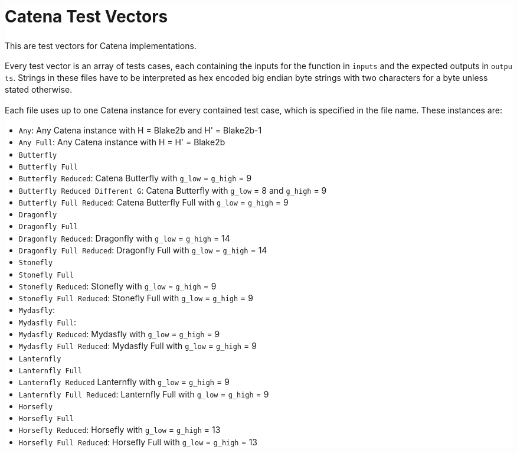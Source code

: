 # Catena Test Vectors

This are test vectors for Catena implementations.

Every test vector is an array of tests
cases, each containing the inputs for the function in `inputs` and the
expected outputs in `outputs`.
Strings in these files have to be interpreted as hex encoded big endian byte
strings with two characters for a byte unless stated otherwise.

Each file uses up to one Catena instance for every contained test case, which is
specified in the file name. These instances are:

- `Any`:
Any Catena instance with H = Blake2b and H' = Blake2b-1
- `Any Full`:
Any Catena instance with H = H' = Blake2b
- `Butterfly`
- `Butterfly Full`
- `Butterfly Reduced`:
Catena Butterfly with `g_low` = `g_high` = 9
- `Butterfly Reduced Different G`:
Catena Butterfly with `g_low` = 8 and `g_high` = 9
- `Butterfly Full Reduced`:
Catena Butterfly Full with `g_low` = `g_high` = 9
- `Dragonfly`
- `Dragonfly Full`
- `Dragonfly Reduced`:
Dragonfly with `g_low` = `g_high` = 14
- `Dragonfly Full Reduced`:
Dragonfly Full with `g_low` = `g_high` = 14
- `Stonefly`
- `Stonefly Full`
- `Stonefly Reduced`:
Stonefly with `g_low` = `g_high` = 9
- `Stonefly Full Reduced`:
Stonefly Full with `g_low` = `g_high` = 9
- `Mydasfly`:
- `Mydasfly Full`:
- `Mydasfly Reduced`:
Mydasfly with `g_low` = `g_high` = 9
- `Mydasfly Full Reduced`:
Mydasfly Full with `g_low` = `g_high` = 9
- `Lanternfly`
- `Lanternfly Full`
- `Lanternfly Reduced`
Lanternfly with `g_low` = `g_high` = 9
- `Lanternfly Full Reduced`:
Lanternfly Full with `g_low` = `g_high` = 9
- `Horsefly`
- `Horsefly Full`
- `Horsefly Reduced`:
Horsefly with `g_low` = `g_high` = 13
- `Horsefly Full Reduced`:
Horsefly Full with `g_low` = `g_high` = 13
